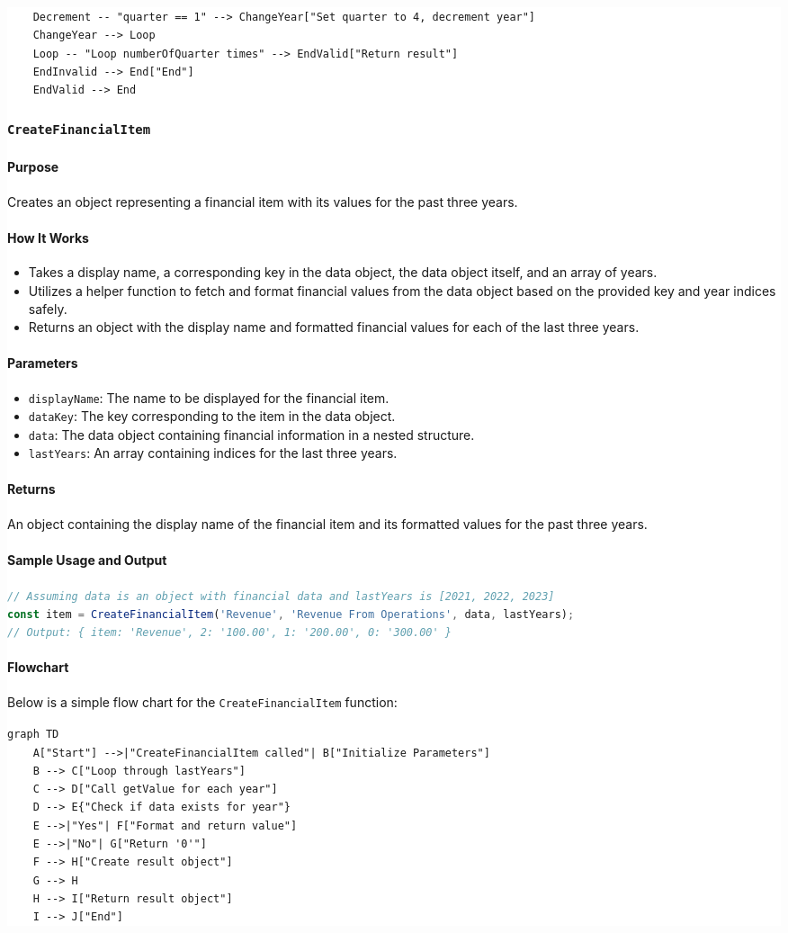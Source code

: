 ```mermaid
    Decrement -- "quarter == 1" --> ChangeYear["Set quarter to 4, decrement year"]
    ChangeYear --> Loop
    Loop -- "Loop numberOfQuarter times" --> EndValid["Return result"]
    EndInvalid --> End["End"]
    EndValid --> End
``````


### `CreateFinancialItem`

#### Purpose
Creates an object representing a financial item with its values for the past three years.

#### How It Works
- Takes a display name, a corresponding key in the data object, the data object itself, and an array of years.
- Utilizes a helper function to fetch and format financial values from the data object based on the provided key and year indices safely.
- Returns an object with the display name and formatted financial values for each of the last three years.

#### Parameters
- `displayName`: The name to be displayed for the financial item.
- `dataKey`: The key corresponding to the item in the data object.
- `data`: The data object containing financial information in a nested structure.
- `lastYears`: An array containing indices for the last three years.

#### Returns
An object containing the display name of the financial item and its formatted values for the past three years.

#### Sample Usage and Output
```typescript
// Assuming data is an object with financial data and lastYears is [2021, 2022, 2023]
const item = CreateFinancialItem('Revenue', 'Revenue From Operations', data, lastYears);
// Output: { item: 'Revenue', 2: '100.00', 1: '200.00', 0: '300.00' }
``````

#### Flowchart
Below is a simple flow chart for the `CreateFinancialItem` function:

```mermaid
graph TD
    A["Start"] -->|"CreateFinancialItem called"| B["Initialize Parameters"]
    B --> C["Loop through lastYears"]
    C --> D["Call getValue for each year"]
    D --> E{"Check if data exists for year"}
    E -->|"Yes"| F["Format and return value"]
    E -->|"No"| G["Return '0'"]
    F --> H["Create result object"]
    G --> H
    H --> I["Return result object"]
    I --> J["End"]
```
